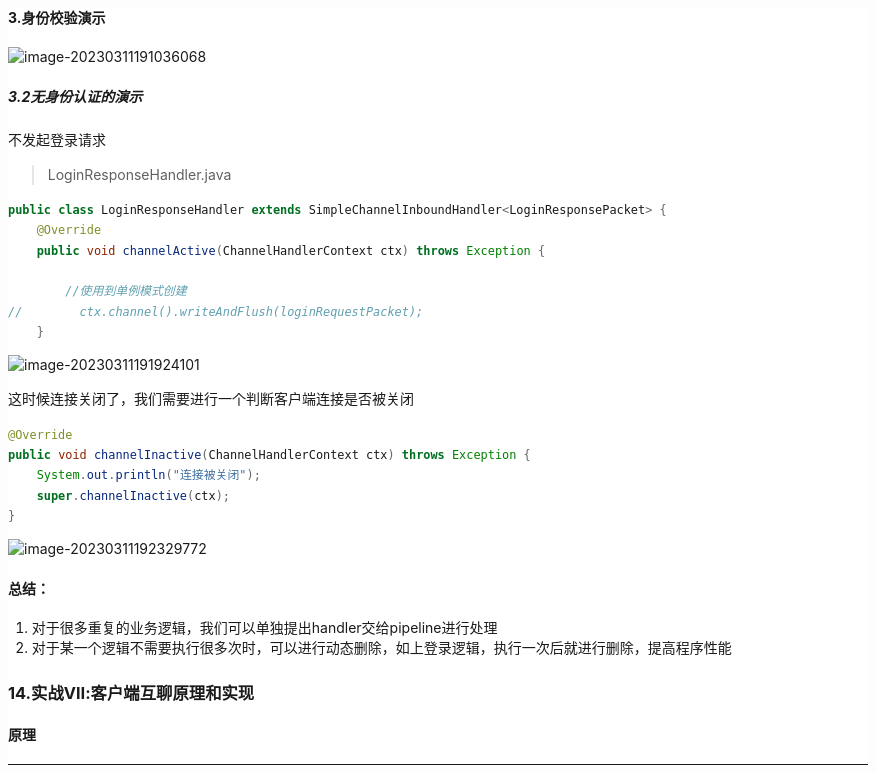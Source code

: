 

#### 3.身份校验演示

![image-20230311191036068](https://wuxie-image.oss-cn-chengdu.aliyuncs.com/image-20230311191036068.png)



##### 3.2无身份认证的演示

不发起登录请求

> LoginResponseHandler.java

```java
public class LoginResponseHandler extends SimpleChannelInboundHandler<LoginResponsePacket> {
    @Override
    public void channelActive(ChannelHandlerContext ctx) throws Exception {

        //使用到单例模式创建
//        ctx.channel().writeAndFlush(loginRequestPacket);
    }

```



![image-20230311191924101](https://wuxie-image.oss-cn-chengdu.aliyuncs.com/image-20230311191924101.png)



这时候连接关闭了，我们需要进行一个判断客户端连接是否被关闭

```java
@Override
public void channelInactive(ChannelHandlerContext ctx) throws Exception {
    System.out.println("连接被关闭");
    super.channelInactive(ctx);
}
```



![image-20230311192329772](https://wuxie-image.oss-cn-chengdu.aliyuncs.com/image-20230311192329772.png)



#### 总结：

1. 对于很多重复的业务逻辑，我们可以单独提出handler交给pipeline进行处理
2. 对于某一个逻辑不需要执行很多次时，可以进行动态删除，如上登录逻辑，执行一次后就进行删除，提高程序性能





### 14.实战Ⅶ:客户端互聊原理和实现

#### 原理

---
